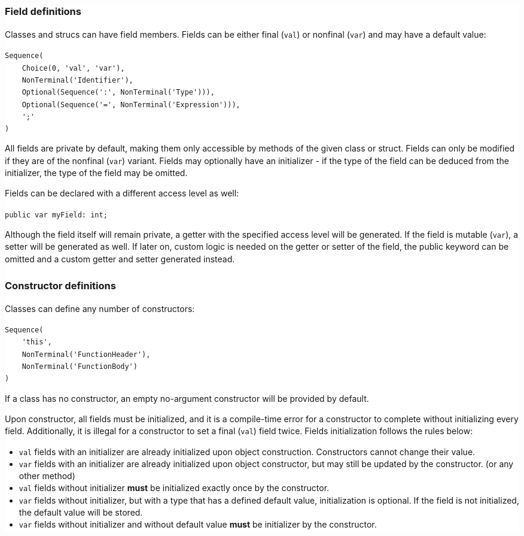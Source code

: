 ### Field definitions

Classes and strucs can have field members. Fields can be either final (`val`) or nonfinal (`var`) and may have a default value:

```Railroad
Sequence(
	Choice(0, 'val', 'var'),
	NonTerminal('Identifier'),
	Optional(Sequence(':', NonTerminal('Type'))),
	Optional(Sequence('=', NonTerminal('Expression'))),
	';'
)
```

All fields are private by default, making them only accessible by methods of the given class or struct. Fields can only be modified if they are of the nonfinal (`var`) variant. Fields may optionally have an initializer - if the type of the field can be deduced from the initializer, the type of the field may be omitted.

Fields can be declared with a different access level as well:

```
public var myField: int;
```

Although the field itself will remain private, a getter with the specified access level will be generated. If the field is mutable (`var`), a setter will be generated as well. If later on, custom logic is needed on the getter or setter of the field, the public keyword can be omitted and a custom getter and setter generated instead.

### Constructor definitions

Classes can define any number of constructors:

```Railroad
Sequence(
	'this',
	NonTerminal('FunctionHeader'),
	NonTerminal('FunctionBody')
)
```

If a class has no constructor, an empty no-argument constructor will be provided by default.

Upon constructor, all fields must be initialized, and it is a compile-time error for a constructor to complete without initializing every field. Additionally, it is illegal for a constructor to set a final (`val`) field twice. Fields initialization follows the rules below:

- `val` fields with an initializer are already initialized upon object construction. Constructors cannot change their value.
- `var` fields with an initializer are already initialized upon object constructor, but may still be updated by the constructor. (or any other method)
- `val` fields without initializer **must** be initialized exactly once by the constructor.
- `var` fields without initializer, but with a type that has a defined default value, initialization is optional. If the field is not initialized, the default value will be stored.
- `var` fields without initializer and without default value **must** be initializer by the constructor.

